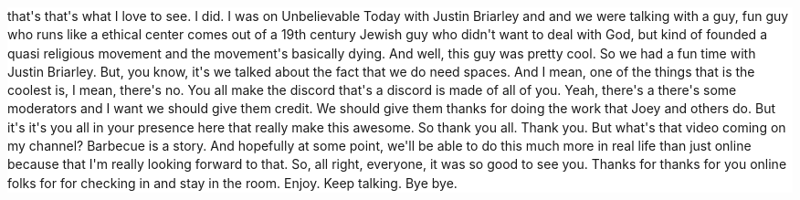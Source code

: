 that's that's what I love to see. I did. I was on Unbelievable Today with Justin Briarley and and we were talking with a guy, fun guy who runs like a ethical center comes out of a 19th century Jewish guy who didn't want to deal with God, but kind of founded a quasi religious movement and the movement's basically dying. And well, this guy was pretty cool. So we had a fun time with Justin Briarley. But, you know, it's we talked about the fact that we do need spaces. And I mean, one of the things that is the coolest is, I mean, there's no. You all make the discord that's a discord is made of all of you. Yeah, there's a there's some moderators and I want we should give them credit. We should give them thanks for doing the work that Joey and others do. But it's it's you all in your presence here that really make this awesome. So thank you all. Thank you. But what's that video coming on my channel? Barbecue is a story. And hopefully at some point, we'll be able to do this much more in real life than just online because that I'm really looking forward to that. So, all right, everyone, it was so good to see you. Thanks for thanks for you online folks for for checking in and stay in the room. Enjoy. Keep talking. Bye bye.